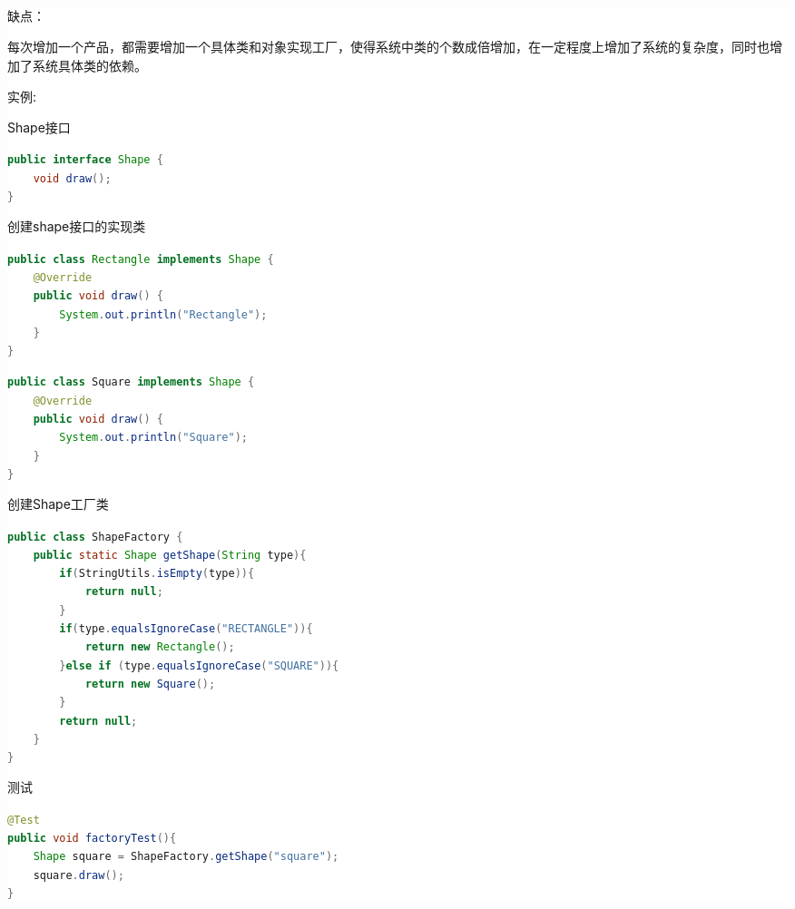 缺点：

每次增加一个产品，都需要增加一个具体类和对象实现工厂，使得系统中类的个数成倍增加，在一定程度上增加了系统的复杂度，同时也增加了系统具体类的依赖。

实例:

Shape接口

```java
public interface Shape {
    void draw();
}
```

创建shape接口的实现类

```java
public class Rectangle implements Shape {
    @Override
    public void draw() {
        System.out.println("Rectangle");
    }
}
```

```java
public class Square implements Shape {
    @Override
    public void draw() {
        System.out.println("Square");
    }
}
```

创建Shape工厂类

```java
public class ShapeFactory {
    public static Shape getShape(String type){
        if(StringUtils.isEmpty(type)){
            return null;
        }
        if(type.equalsIgnoreCase("RECTANGLE")){
            return new Rectangle();
        }else if (type.equalsIgnoreCase("SQUARE")){
            return new Square();
        }
        return null;
    }
}
```

测试

```java
@Test
public void factoryTest(){
    Shape square = ShapeFactory.getShape("square");
    square.draw();
}
```
